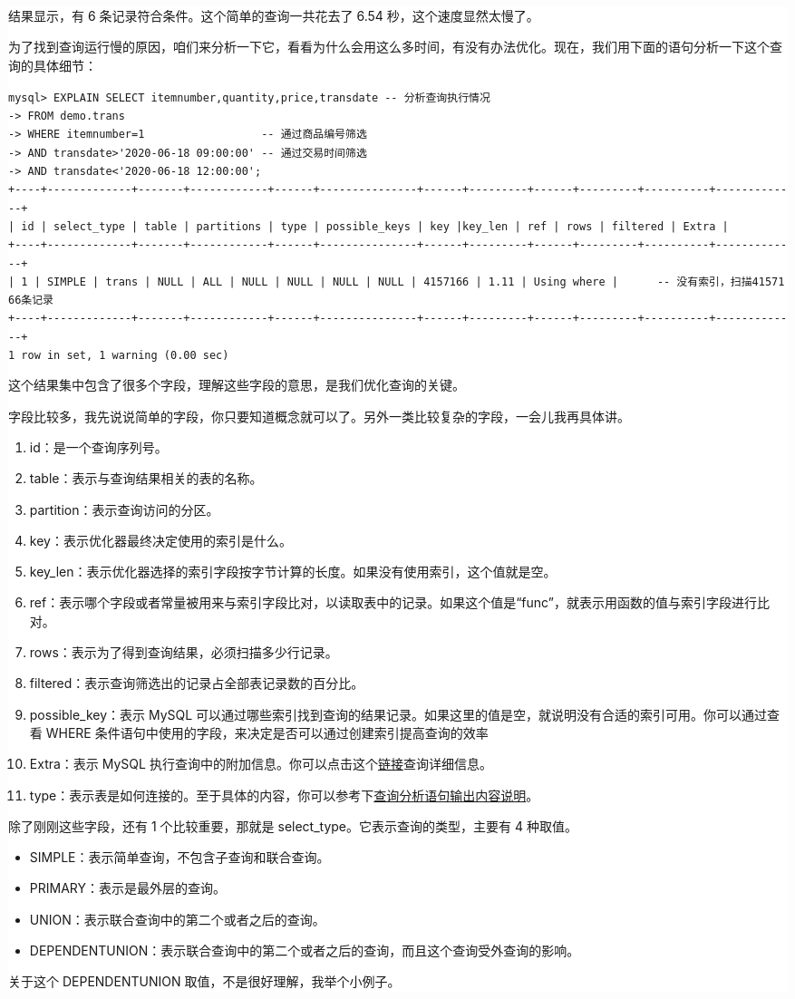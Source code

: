 结果显示，有 6 条记录符合条件。这个简单的查询一共花去了 6.54 秒，这个速度显然太慢了。

为了找到查询运行慢的原因，咱们来分析一下它，看看为什么会用这么多时间，有没有办法优化。现在，我们用下面的语句分析一下这个查询的具体细节：

```shell
mysql> EXPLAIN SELECT itemnumber,quantity,price,transdate -- 分析查询执行情况
-> FROM demo.trans
-> WHERE itemnumber=1                  -- 通过商品编号筛选
-> AND transdate>'2020-06-18 09:00:00' -- 通过交易时间筛选
-> AND transdate<'2020-06-18 12:00:00';
+----+-------------+-------+------------+------+---------------+------+---------+------+---------+----------+-------------+
| id | select_type | table | partitions | type | possible_keys | key |key_len | ref | rows | filtered | Extra |
+----+-------------+-------+------------+------+---------------+------+---------+------+---------+----------+-------------+
| 1 | SIMPLE | trans | NULL | ALL | NULL | NULL | NULL | NULL | 4157166 | 1.11 | Using where |      -- 没有索引，扫描4157166条记录
+----+-------------+-------+------------+------+---------------+------+---------+------+---------+----------+-------------+
1 row in set, 1 warning (0.00 sec)
```

这个结果集中包含了很多个字段，理解这些字段的意思，是我们优化查询的关键。

字段比较多，我先说说简单的字段，你只要知道概念就可以了。另外一类比较复杂的字段，一会儿我再具体讲。

1. id：是一个查询序列号。

2. table：表示与查询结果相关的表的名称。

3. partition：表示查询访问的分区。

4. key：表示优化器最终决定使用的索引是什么。

5. key_len：表示优化器选择的索引字段按字节计算的长度。如果没有使用索引，这个值就是空。

6. ref：表示哪个字段或者常量被用来与索引字段比对，以读取表中的记录。如果这个值是“func”，就表示用函数的值与索引字段进行比对。

7. rows：表示为了得到查询结果，必须扫描多少行记录。

8. filtered：表示查询筛选出的记录占全部表记录数的百分比。

9. possible_key：表示 MySQL 可以通过哪些索引找到查询的结果记录。如果这里的值是空，就说明没有合适的索引可用。你可以通过查看 WHERE 条件语句中使用的字段，来决定是否可以通过创建索引提高查询的效率

10. Extra：表示 MySQL 执行查询中的附加信息。你可以点击这个[链接]()查询详细信息。

11. type：表示表是如何连接的。至于具体的内容，你可以参考下[查询分析语句输出内容说明]()。

除了刚刚这些字段，还有 1 个比较重要，那就是 select_type。它表示查询的类型，主要有 4 种取值。

- SIMPLE：表示简单查询，不包含子查询和联合查询。

- PRIMARY：表示是最外层的查询。

- UNION：表示联合查询中的第二个或者之后的查询。

- DEPENDENTUNION：表示联合查询中的第二个或者之后的查询，而且这个查询受外查询的影响。

关于这个 DEPENDENTUNION 取值，不是很好理解，我举个小例子。
